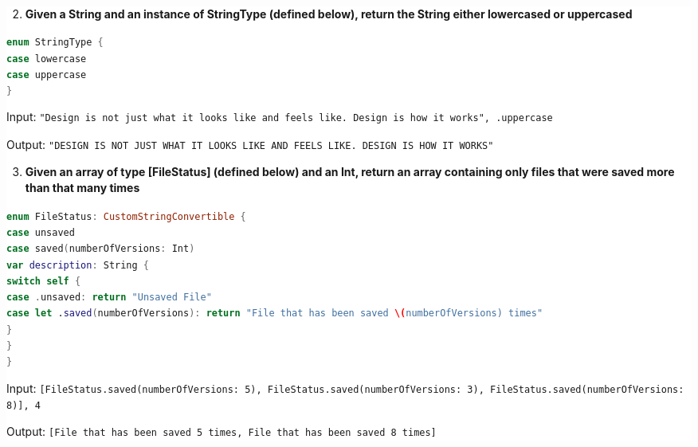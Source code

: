 2. **Given a String and an instance of StringType (defined below), return the String either lowercased or uppercased**

```swift
enum StringType {
case lowercase
case uppercase
}
```

Input: `"Design is not just what it looks like and feels like. Design is how it works", .uppercase`

Output: ``"DESIGN IS NOT JUST WHAT IT LOOKS LIKE AND FEELS LIKE. DESIGN IS HOW IT WORKS"``

3. **Given an array of type [FileStatus] (defined below) and an Int, return an array containing only files that were saved more than that many times**

```swift
enum FileStatus: CustomStringConvertible {
case unsaved
case saved(numberOfVersions: Int)
var description: String {
switch self {
case .unsaved: return "Unsaved File"
case let .saved(numberOfVersions): return "File that has been saved \(numberOfVersions) times"
}
}
}
```

Input: `[FileStatus.saved(numberOfVersions: 5), FileStatus.saved(numberOfVersions: 3), FileStatus.saved(numberOfVersions: 8)], 4`

Output: `[File that has been saved 5 times, File that has been saved 8 times]`
